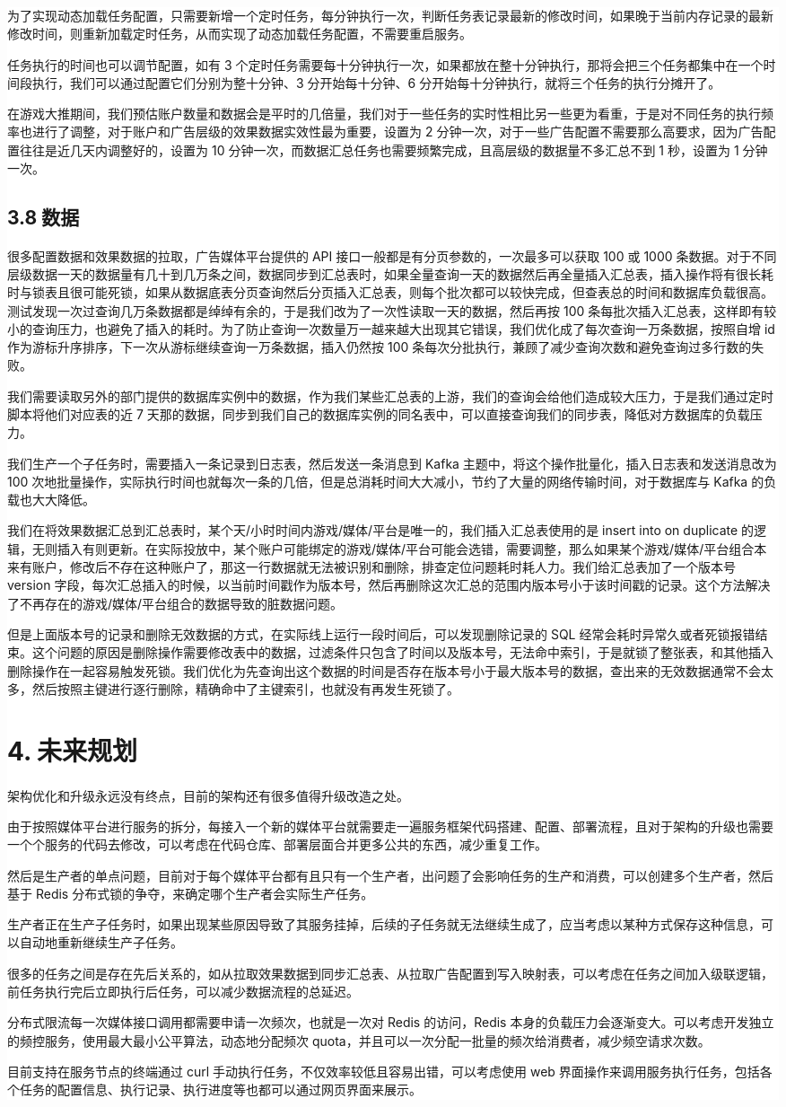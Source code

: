 为了实现动态加载任务配置，只需要新增一个定时任务，每分钟执行一次，判断任务表记录最新的修改时间，如果晚于当前内存记录的最新修改时间，则重新加载定时任务，从而实现了动态加载任务配置，不需要重启服务。

任务执行的时间也可以调节配置，如有 3 个定时任务需要每十分钟执行一次，如果都放在整十分钟执行，那将会把三个任务都集中在一个时间段执行，我们可以通过配置它们分别为整十分钟、3 分开始每十分钟、6 分开始每十分钟执行，就将三个任务的执行分摊开了。

在游戏大推期间，我们预估账户数量和数据会是平时的几倍量，我们对于一些任务的实时性相比另一些更为看重，于是对不同任务的执行频率也进行了调整，对于账户和广告层级的效果数据实效性最为重要，设置为 2 分钟一次，对于一些广告配置不需要那么高要求，因为广告配置往往是近几天内调整好的，设置为 10 分钟一次，而数据汇总任务也需要频繁完成，且高层级的数据量不多汇总不到 1 秒，设置为 1 分钟一次。

## 3.8 数据

很多配置数据和效果数据的拉取，广告媒体平台提供的 API 接口一般都是有分页参数的，一次最多可以获取 100 或 1000 条数据。对于不同层级数据一天的数据量有几十到几万条之间，数据同步到汇总表时，如果全量查询一天的数据然后再全量插入汇总表，插入操作将有很长耗时与锁表且很可能死锁，如果从数据底表分页查询然后分页插入汇总表，则每个批次都可以较快完成，但查表总的时间和数据库负载很高。测试发现一次过查询几万条数据都是绰绰有余的，于是我们改为了一次性读取一天的数据，然后再按 100 条每批次插入汇总表，这样即有较小的查询压力，也避免了插入的耗时。为了防止查询一次数量万一越来越大出现其它错误，我们优化成了每次查询一万条数据，按照自增 id 作为游标升序排序，下一次从游标继续查询一万条数据，插入仍然按 100 条每次分批执行，兼顾了减少查询次数和避免查询过多行数的失败。

我们需要读取另外的部门提供的数据库实例中的数据，作为我们某些汇总表的上游，我们的查询会给他们造成较大压力，于是我们通过定时脚本将他们对应表的近 7 天那的数据，同步到我们自己的数据库实例的同名表中，可以直接查询我们的同步表，降低对方数据库的负载压力。

我们生产一个子任务时，需要插入一条记录到日志表，然后发送一条消息到 Kafka 主题中，将这个操作批量化，插入日志表和发送消息改为 100 次地批量操作，实际执行时间也就每次一条的几倍，但是总消耗时间大大减小，节约了大量的网络传输时间，对于数据库与 Kafka 的负载也大大降低。

我们在将效果数据汇总到汇总表时，某个天/小时时间内游戏/媒体/平台是唯一的，我们插入汇总表使用的是 insert into on duplicate 的逻辑，无则插入有则更新。在实际投放中，某个账户可能绑定的游戏/媒体/平台可能会选错，需要调整，那么如果某个游戏/媒体/平台组合本来有账户，修改后不存在这种账户了，那这一行数据就无法被识别和删除，排查定位问题耗时耗人力。我们给汇总表加了一个版本号 version 字段，每次汇总插入的时候，以当前时间戳作为版本号，然后再删除这次汇总的范围内版本号小于该时间戳的记录。这个方法解决了不再存在的游戏/媒体/平台组合的数据导致的脏数据问题。

但是上面版本号的记录和删除无效数据的方式，在实际线上运行一段时间后，可以发现删除记录的 SQL 经常会耗时异常久或者死锁报错结束。这个问题的原因是删除操作需要修改表中的数据，过滤条件只包含了时间以及版本号，无法命中索引，于是就锁了整张表，和其他插入删除操作在一起容易触发死锁。我们优化为先查询出这个数据的时间是否存在版本号小于最大版本号的数据，查出来的无效数据通常不会太多，然后按照主键进行逐行删除，精确命中了主键索引，也就没有再发生死锁了。

# 4. 未来规划

架构优化和升级永远没有终点，目前的架构还有很多值得升级改造之处。

由于按照媒体平台进行服务的拆分，每接入一个新的媒体平台就需要走一遍服务框架代码搭建、配置、部署流程，且对于架构的升级也需要一个个服务的代码去修改，可以考虑在代码仓库、部署层面合并更多公共的东西，减少重复工作。

然后是生产者的单点问题，目前对于每个媒体平台都有且只有一个生产者，出问题了会影响任务的生产和消费，可以创建多个生产者，然后基于 Redis 分布式锁的争夺，来确定哪个生产者会实际生产任务。

生产者正在生产子任务时，如果出现某些原因导致了其服务挂掉，后续的子任务就无法继续生成了，应当考虑以某种方式保存这种信息，可以自动地重新继续生产子任务。

很多的任务之间是存在先后关系的，如从拉取效果数据到同步汇总表、从拉取广告配置到写入映射表，可以考虑在任务之间加入级联逻辑，前任务执行完后立即执行后任务，可以减少数据流程的总延迟。

分布式限流每一次媒体接口调用都需要申请一次频次，也就是一次对 Redis 的访问，Redis 本身的负载压力会逐渐变大。可以考虑开发独立的频控服务，使用最大最小公平算法，动态地分配频次 quota，并且可以一次分配一批量的频次给消费者，减少频空请求次数。

目前支持在服务节点的终端通过 curl 手动执行任务，不仅效率较低且容易出错，可以考虑使用 web 界面操作来调用服务执行任务，包括各个任务的配置信息、执行记录、执行进度等也都可以通过网页界面来展示。

